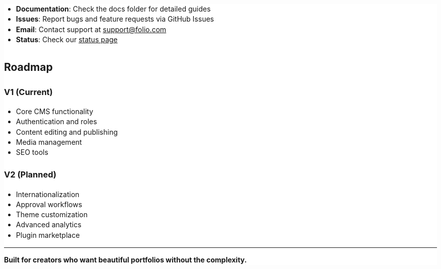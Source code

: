 - **Documentation**: Check the docs folder for detailed guides
- **Issues**: Report bugs and feature requests via GitHub Issues
- **Email**: Contact support at support@folio.com
- **Status**: Check our [status page](https://status.folio.com)

## Roadmap

### V1 (Current)
- Core CMS functionality
- Authentication and roles
- Content editing and publishing
- Media management
- SEO tools

### V2 (Planned)
- Internationalization
- Approval workflows
- Theme customization
- Advanced analytics
- Plugin marketplace

---

**Built for creators who want beautiful portfolios without the complexity.**
